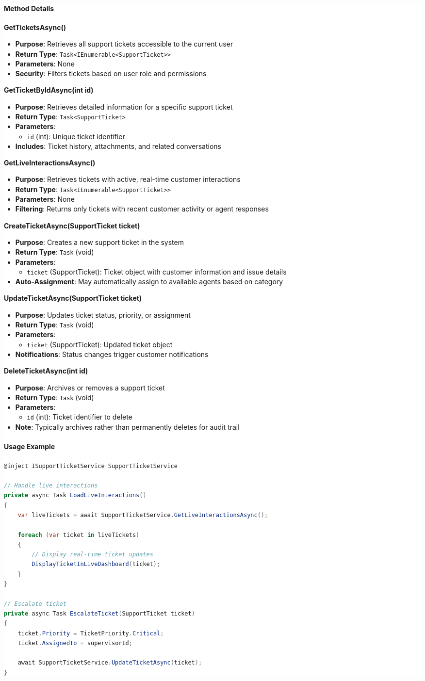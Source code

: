 #### Method Details

**GetTicketsAsync()**
- **Purpose**: Retrieves all support tickets accessible to the current user
- **Return Type**: `Task<IEnumerable<SupportTicket>>`
- **Parameters**: None
- **Security**: Filters tickets based on user role and permissions

**GetTicketByIdAsync(int id)**
- **Purpose**: Retrieves detailed information for a specific support ticket
- **Return Type**: `Task<SupportTicket>`
- **Parameters**: 
  - `id` (int): Unique ticket identifier
- **Includes**: Ticket history, attachments, and related conversations

**GetLiveInteractionsAsync()**
- **Purpose**: Retrieves tickets with active, real-time customer interactions
- **Return Type**: `Task<IEnumerable<SupportTicket>>`
- **Parameters**: None
- **Filtering**: Returns only tickets with recent customer activity or agent responses

**CreateTicketAsync(SupportTicket ticket)**
- **Purpose**: Creates a new support ticket in the system
- **Return Type**: `Task` (void)
- **Parameters**: 
  - `ticket` (SupportTicket): Ticket object with customer information and issue details
- **Auto-Assignment**: May automatically assign to available agents based on category

**UpdateTicketAsync(SupportTicket ticket)**
- **Purpose**: Updates ticket status, priority, or assignment
- **Return Type**: `Task` (void)
- **Parameters**: 
  - `ticket` (SupportTicket): Updated ticket object
- **Notifications**: Status changes trigger customer notifications

**DeleteTicketAsync(int id)**
- **Purpose**: Archives or removes a support ticket
- **Return Type**: `Task` (void)
- **Parameters**: 
  - `id` (int): Ticket identifier to delete
- **Note**: Typically archives rather than permanently deletes for audit trail

#### Usage Example
```csharp
@inject ISupportTicketService SupportTicketService

// Handle live interactions
private async Task LoadLiveInteractions()
{
    var liveTickets = await SupportTicketService.GetLiveInteractionsAsync();
    
    foreach (var ticket in liveTickets)
    {
        // Display real-time ticket updates
        DisplayTicketInLiveDashboard(ticket);
    }
}

// Escalate ticket
private async Task EscalateTicket(SupportTicket ticket)
{
    ticket.Priority = TicketPriority.Critical;
    ticket.AssignedTo = supervisorId;
    
    await SupportTicketService.UpdateTicketAsync(ticket);
}
```